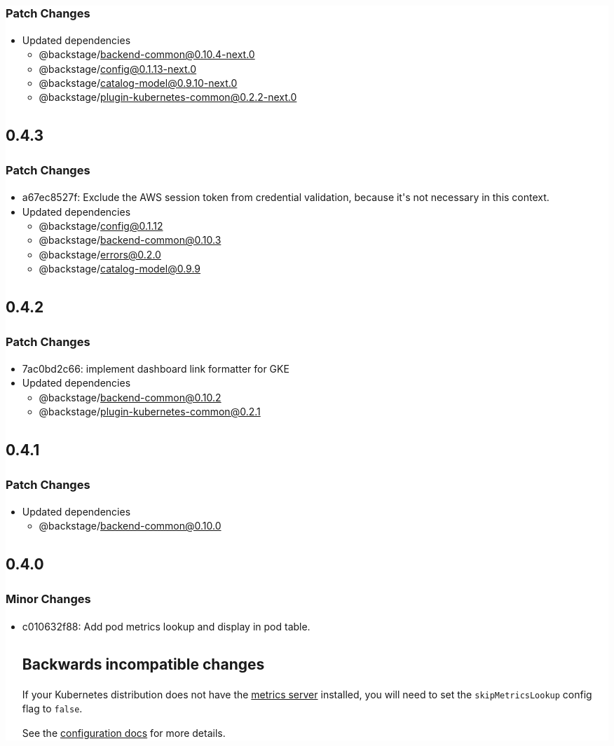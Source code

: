 ### Patch Changes

- Updated dependencies
  - @backstage/backend-common@0.10.4-next.0
  - @backstage/config@0.1.13-next.0
  - @backstage/catalog-model@0.9.10-next.0
  - @backstage/plugin-kubernetes-common@0.2.2-next.0

## 0.4.3

### Patch Changes

- a67ec8527f: Exclude the AWS session token from credential validation, because it's not necessary in this context.
- Updated dependencies
  - @backstage/config@0.1.12
  - @backstage/backend-common@0.10.3
  - @backstage/errors@0.2.0
  - @backstage/catalog-model@0.9.9

## 0.4.2

### Patch Changes

- 7ac0bd2c66: implement dashboard link formatter for GKE
- Updated dependencies
  - @backstage/backend-common@0.10.2
  - @backstage/plugin-kubernetes-common@0.2.1

## 0.4.1

### Patch Changes

- Updated dependencies
  - @backstage/backend-common@0.10.0

## 0.4.0

### Minor Changes

- c010632f88: Add pod metrics lookup and display in pod table.

  ## Backwards incompatible changes

  If your Kubernetes distribution does not have the [metrics server](https://github.com/kubernetes-sigs/metrics-server) installed,
  you will need to set the `skipMetricsLookup` config flag to `false`.

  See the [configuration docs](https://backstage.io/docs/features/kubernetes/configuration) for more details.
